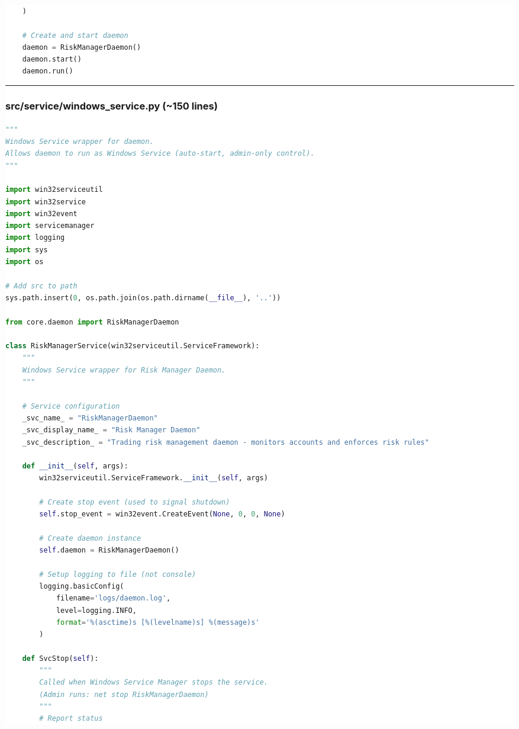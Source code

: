 ```python
    )

    # Create and start daemon
    daemon = RiskManagerDaemon()
    daemon.start()
    daemon.run()
```

---

### **src/service/windows_service.py** (~150 lines)

```python
"""
Windows Service wrapper for daemon.
Allows daemon to run as Windows Service (auto-start, admin-only control).
"""

import win32serviceutil
import win32service
import win32event
import servicemanager
import logging
import sys
import os

# Add src to path
sys.path.insert(0, os.path.join(os.path.dirname(__file__), '..'))

from core.daemon import RiskManagerDaemon

class RiskManagerService(win32serviceutil.ServiceFramework):
    """
    Windows Service wrapper for Risk Manager Daemon.
    """

    # Service configuration
    _svc_name_ = "RiskManagerDaemon"
    _svc_display_name_ = "Risk Manager Daemon"
    _svc_description_ = "Trading risk management daemon - monitors accounts and enforces risk rules"

    def __init__(self, args):
        win32serviceutil.ServiceFramework.__init__(self, args)

        # Create stop event (used to signal shutdown)
        self.stop_event = win32event.CreateEvent(None, 0, 0, None)

        # Create daemon instance
        self.daemon = RiskManagerDaemon()

        # Setup logging to file (not console)
        logging.basicConfig(
            filename='logs/daemon.log',
            level=logging.INFO,
            format='%(asctime)s [%(levelname)s] %(message)s'
        )

    def SvcStop(self):
        """
        Called when Windows Service Manager stops the service.
        (Admin runs: net stop RiskManagerDaemon)
        """
        # Report status
```